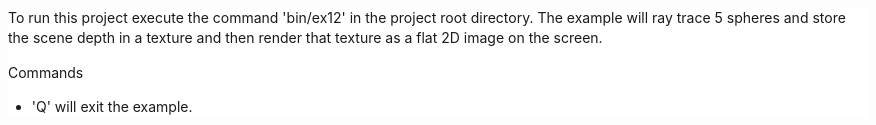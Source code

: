To run this project execute the command 'bin/ex12' in the project root directory. 
The example will ray trace 5 spheres and store the scene depth in a texture and then render that texture as a flat 2D image on the screen.

Commands
- 'Q' will exit the example.
